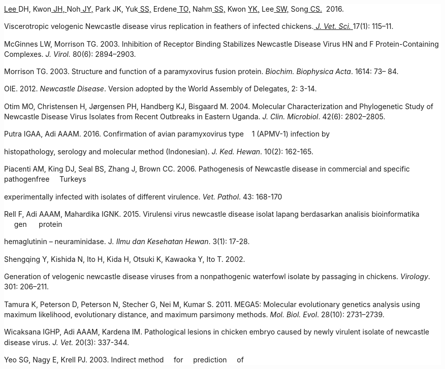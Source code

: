 <p><a href="https://www.ncbi.nlm.nih.gov/pubmed/?term=Lee%20DH%5bAuthor%5d&amp;cauthor=true&amp;cauthor_uid=27051348"><span class="font7">Lee </span></a><span class="font7">DH, Kwon</span><a href="https://www.ncbi.nlm.nih.gov/pubmed/?term=Kwon%20JH%5bAuthor%5d&amp;cauthor=true&amp;cauthor_uid=27051348"><span class="font7"> JH, </span></a><span class="font7">Noh</span><a href="https://www.ncbi.nlm.nih.gov/pubmed/?term=Noh%20JY%5bAuthor%5d&amp;cauthor=true&amp;cauthor_uid=27051348"><span class="font7"> JY,</span></a><span class="font7"> Park JK, Yuk</span><a href="https://www.ncbi.nlm.nih.gov/pubmed/?term=Yuk%20SS%5bAuthor%5d&amp;cauthor=true&amp;cauthor_uid=27051348"><span class="font7"> SS,</span></a><span class="font7"> Erdene</span><a href="https://www.ncbi.nlm.nih.gov/pubmed/?term=Erdene-Ochir%20TO%5bAuthor%5d&amp;cauthor=true&amp;cauthor_uid=27051348"><span class="font7"> TO,</span></a><span class="font7"> Nahm</span><a href="https://www.ncbi.nlm.nih.gov/pubmed/?term=Nahm%20SS%5bAuthor%5d&amp;cauthor=true&amp;cauthor_uid=27051348"><span class="font7"> SS,</span></a><span class="font7"> Kwon </span><a href="https://www.ncbi.nlm.nih.gov/pubmed/?term=Kwon%20YK%5bAuthor%5d&amp;cauthor=true&amp;cauthor_uid=27051348"><span class="font7">YK,</span></a><span class="font7"> Lee</span><a href="https://www.ncbi.nlm.nih.gov/pubmed/?term=Lee%20SW%5bAuthor%5d&amp;cauthor=true&amp;cauthor_uid=27051348"><span class="font7"> SW,</span></a><span class="font7"> Song</span><a href="https://www.ncbi.nlm.nih.gov/pubmed/?term=Song%20CS%5bAuthor%5d&amp;cauthor=true&amp;cauthor_uid=27051348"><span class="font7"> CS.</span></a><span class="font7"> &nbsp;2016.</span></p>
<p><span class="font7">Viscerotropic velogenic Newcastle disease virus replication in feathers of infected chickens.</span><a href="https://www.ncbi.nlm.nih.gov/pmc/articles/PMC4808636/"><span class="font7"> </span><span class="font7" style="font-style:italic;">J. Vet. Sci.</span><span class="font7"> </span></a><span class="font7">17(1): 115–11.</span></p>
<p><span class="font7">McGinnes LW, Morrison TG. 2003. Inhibition of Receptor Binding Stabilizes Newcastle Disease Virus HN and F Protein-Containing Complexes. </span><span class="font7" style="font-style:italic;">J. Virol.</span><span class="font7"> 80(6): 2894–2903.</span></p>
<p><span class="font7">Morrison TG. 2003. Structure and function of a paramyxovirus fusion protein. </span><span class="font7" style="font-style:italic;">Biochim. Biophysica Acta</span><span class="font7">. 1614: 73– 84.</span></p>
<p><span class="font7">OIE. 2012. </span><span class="font7" style="font-style:italic;">Newcastle Disease</span><span class="font7">. Version adopted by the World Assembly of Delegates, 2: 3-14.</span></p>
<p><span class="font7">Otim MO, Christensen H, Jørgensen PH, Handberg KJ, Bisgaard M. 2004. Molecular Characterization and Phylogenetic Study of Newcastle Disease Virus Isolates from Recent Outbreaks in Eastern Uganda. </span><span class="font7" style="font-style:italic;">J. Clin. Microbiol</span><span class="font7">. 42(6): 2802–2805.</span></p>
<p><span class="font7">Putra IGAA, Adi AAAM. 2016. Confirmation of avian paramyxovirus type &nbsp;&nbsp;&nbsp;1 (APMV-1) infection by</span></p>
<p><span class="font7">histopathology, serology and molecular method (Indonesian). </span><span class="font7" style="font-style:italic;">J. Ked. Hewan</span><span class="font7">. 10(2): 162-165.</span></p>
<p><span class="font7">Piacenti AM, King DJ, Seal BS, Zhang J, Brown CC. 2006. Pathogenesis of Newcastle disease in commercial and specific pathogenfree &nbsp;&nbsp;&nbsp;&nbsp;Turkeys</span></p>
<p><span class="font7">experimentally infected with isolates of different virulence. </span><span class="font7" style="font-style:italic;">Vet. Pathol</span><span class="font7">. 43: 168-170</span></p>
<p><span class="font7">Rell F, Adi AAAM, Mahardika IGNK. 2015. Virulensi virus newcastle disease isolat lapang berdasarkan analisis bioinformatika &nbsp;&nbsp;&nbsp;&nbsp;&nbsp;gen &nbsp;&nbsp;&nbsp;&nbsp;&nbsp;protein</span></p>
<p><span class="font7">hemaglutinin – neuraminidase. J</span><span class="font7" style="font-style:italic;">. Ilmu dan Kesehatan Hewan</span><span class="font7">. 3(1): 17-28.</span></p>
<p><span class="font7">Shengqing Y, Kishida N, Ito H, Kida H, Otsuki K, Kawaoka Y, Ito T. 2002.</span></p>
<p><span class="font7">Generation of velogenic newcastle disease viruses from a nonpathogenic waterfowl isolate by passaging in chickens. </span><span class="font7" style="font-style:italic;">Virology</span><span class="font7">. 301: 206–211.</span></p>
<p><span class="font7">Tamura K, Peterson D, Peterson N, Stecher G, Nei M, Kumar S. 2011. MEGA5: Molecular evolutionary genetics analysis using maximum likelihood, evolutionary distance, and maximum parsimony methods. </span><span class="font7" style="font-style:italic;">Mol. Biol. Evol</span><span class="font7">. 28(10): 2731–2739.</span></p>
<p><span class="font7">Wicaksana IGHP, Adi AAAM, Kardena IM. Pathological lesions in chicken embryo caused by newly virulent isolate of newcastle disease virus. </span><span class="font7" style="font-style:italic;">J. Vet.</span><span class="font7"> 20(3): 337-344.</span></p>
<p><span class="font7">Yeo SG, Nagy E, Krell PJ. 2003. Indirect method &nbsp;&nbsp;&nbsp;&nbsp;for &nbsp;&nbsp;&nbsp;&nbsp;prediction &nbsp;&nbsp;&nbsp;&nbsp;of</span></p>